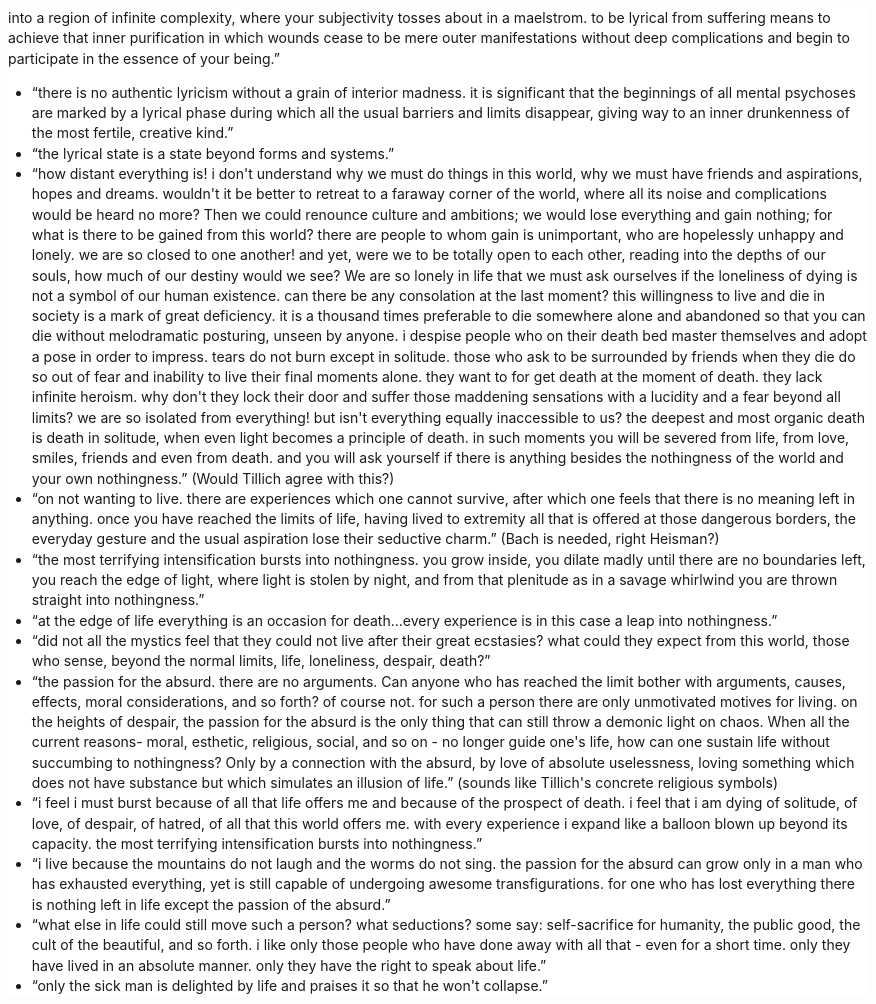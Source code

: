 into a region of infinite complexity, where your subjectivity tosses about in a maelstrom. to be lyrical from suffering means to achieve that inner purification in which wounds cease to be mere
outer manifestations without deep complications and begin to participate in the essence of your being.”
- “there is no authentic lyricism without a grain of interior madness.  it is significant that the beginnings of all mental psychoses are marked by a lyrical phase during which all the usual barriers and limits disappear, giving way to an inner drunkenness of the most fertile, creative kind.”
- “the lyrical state is a state beyond forms and systems.”
- “how distant everything is!  i don't understand why we must do things in this world, why we
must have friends and aspirations, hopes and dreams. wouldn't it be better to retreat to a faraway corner of the world, where all its noise and complications would be heard no
more? Then we could renounce culture and ambitions; we would lose everything and gain nothing; for what is there to be gained from this world? there are people to whom gain is unimportant, who are hopelessly unhappy and lonely. we are so closed to one another! and yet, were we to be totally open to each other, reading into the depths of our souls, how much of our
destiny would we see? We are so lonely in life that we must ask ourselves if the loneliness of dying is not a symbol of our human existence. can there be any consolation at the last moment?  this willingness to live and die in society is a mark of great deficiency.  it is a thousand times preferable to die somewhere alone and abandoned so that you can die without melodramatic
posturing, unseen by anyone.  i despise people who on their death bed master themselves and
adopt a pose in order to impress. tears do not burn except in solitude. those who ask to be surrounded by friends when they die do so out of fear and inability to live their final moments
alone. they want to for get death at the moment of death. they lack infinite heroism. why don't they lock their door and suffer those maddening sensations with a lucidity and a fear beyond all limits?  we are so isolated from everything! but isn't everything equally inaccessible to us? the deepest and most organic death is death in solitude, when even light becomes a principle of death. in such moments you will be severed from life, from love, smiles, friends and even from death. and you will ask yourself if there is anything besides the nothingness of the world and your own nothingness.”  (Would Tillich agree with this?)
- “on not wanting to live.  there are experiences which one cannot survive, after which one feels that there is no meaning left in anything. once you have reached the limits of life, having
lived to extremity all that is offered at those dangerous borders, the everyday gesture and the usual aspiration lose their seductive charm.”  (Bach is needed, right Heisman?)
- “the most terrifying intensification bursts into nothingness.  you grow inside, you dilate madly until there are no boundaries left, you reach the edge of light, where light is stolen by night, and
from that plenitude as in a savage whirlwind you are thrown straight into nothingness.”
- “at the edge of life everything is an occasion for death...every experience is in this case a leap into nothingness.”
- “did not all the mystics feel that they could not live after their great ecstasies?  what could they expect from this world, those who sense, beyond the normal limits, life, loneliness, despair, death?”
- “the passion for the absurd.  there are no arguments. Can anyone who has reached the limit bother with arguments, causes, effects, moral considerations, and so forth? of course not. for
such a person there are only unmotivated motives for living.  on the heights of despair, the passion for the absurd is the only thing that can still throw a demonic light on chaos.  When all the current reasons- moral, esthetic, religious, social, and so on - no longer guide one's life, how can one sustain life without succumbing to nothingness? Only by a connection with the absurd, by love of absolute uselessness, loving something which does not have substance but which simulates an illusion of life.” (sounds like Tillich's concrete religious symbols)
- “i feel i must burst because of all that life offers me and because of the prospect of death.
i feel that i am dying of solitude, of love, of despair, of hatred, of all that this world offers me.
with every experience i expand like a balloon blown up beyond its capacity. the most terrifying intensification bursts into nothingness.”
- “i live because the mountains do not laugh and the worms do not sing.  the passion for the absurd can grow only in a man who has exhausted everything, yet is still capable of undergoing awesome transfigurations.  for one who has lost everything there is nothing left in life except the passion of the absurd.”
- “what else in life could still move such a person?  what seductions?  some say: self-sacrifice for humanity, the public good, the cult of the beautiful, and so forth. i like only those people who have done away with all that - even for a short time. only they have lived in an absolute
manner. only they have the right to speak about life.”
- “only the sick man is delighted by life and praises it so that he won't collapse.”